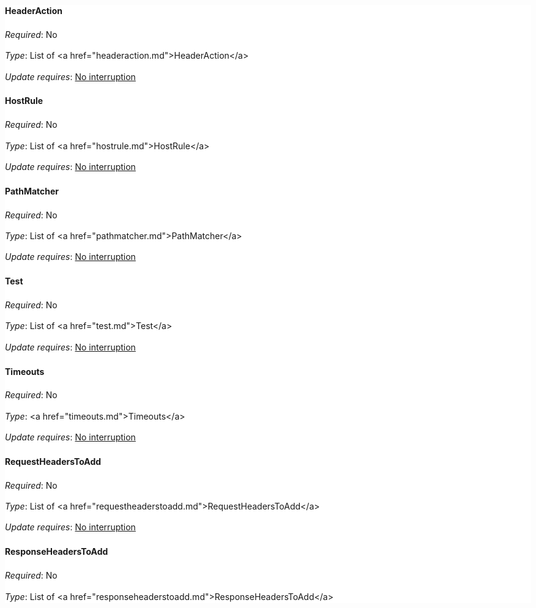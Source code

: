 #### HeaderAction

_Required_: No

_Type_: List of &lt;a href=&#34;headeraction.md&#34;&gt;HeaderAction&lt;/a&gt;

_Update requires_: [No interruption](https://docs.aws.amazon.com/AWSCloudFormation/latest/UserGuide/using-cfn-updating-stacks-update-behaviors.html#update-no-interrupt)

#### HostRule

_Required_: No

_Type_: List of &lt;a href=&#34;hostrule.md&#34;&gt;HostRule&lt;/a&gt;

_Update requires_: [No interruption](https://docs.aws.amazon.com/AWSCloudFormation/latest/UserGuide/using-cfn-updating-stacks-update-behaviors.html#update-no-interrupt)

#### PathMatcher

_Required_: No

_Type_: List of &lt;a href=&#34;pathmatcher.md&#34;&gt;PathMatcher&lt;/a&gt;

_Update requires_: [No interruption](https://docs.aws.amazon.com/AWSCloudFormation/latest/UserGuide/using-cfn-updating-stacks-update-behaviors.html#update-no-interrupt)

#### Test

_Required_: No

_Type_: List of &lt;a href=&#34;test.md&#34;&gt;Test&lt;/a&gt;

_Update requires_: [No interruption](https://docs.aws.amazon.com/AWSCloudFormation/latest/UserGuide/using-cfn-updating-stacks-update-behaviors.html#update-no-interrupt)

#### Timeouts

_Required_: No

_Type_: &lt;a href=&#34;timeouts.md&#34;&gt;Timeouts&lt;/a&gt;

_Update requires_: [No interruption](https://docs.aws.amazon.com/AWSCloudFormation/latest/UserGuide/using-cfn-updating-stacks-update-behaviors.html#update-no-interrupt)

#### RequestHeadersToAdd

_Required_: No

_Type_: List of &lt;a href=&#34;requestheaderstoadd.md&#34;&gt;RequestHeadersToAdd&lt;/a&gt;

_Update requires_: [No interruption](https://docs.aws.amazon.com/AWSCloudFormation/latest/UserGuide/using-cfn-updating-stacks-update-behaviors.html#update-no-interrupt)

#### ResponseHeadersToAdd

_Required_: No

_Type_: List of &lt;a href=&#34;responseheaderstoadd.md&#34;&gt;ResponseHeadersToAdd&lt;/a&gt;
